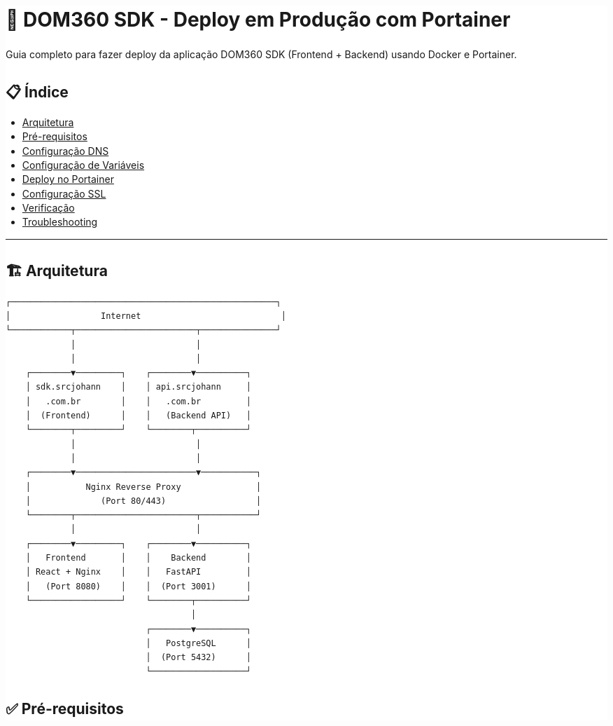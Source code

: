# 🚀 DOM360 SDK - Deploy em Produção com Portainer

Guia completo para fazer deploy da aplicação DOM360 SDK (Frontend + Backend) usando Docker e Portainer.

## 📋 Índice

- [Arquitetura](#arquitetura)
- [Pré-requisitos](#pré-requisitos)
- [Configuração DNS](#configuração-dns)
- [Configuração de Variáveis](#configuração-de-variáveis)
- [Deploy no Portainer](#deploy-no-portainer)
- [Configuração SSL](#configuração-ssl)
- [Verificação](#verificação)
- [Troubleshooting](#troubleshooting)

---

## 🏗️ Arquitetura

```
┌─────────────────────────────────────────────────────┐
│                  Internet                            │
└────────────┬────────────────────────┬───────────────┘
             │                        │
             │                        │
    ┌────────▼─────────┐    ┌────────▼──────────┐
    │ sdk.srcjohann    │    │ api.srcjohann     │
    │   .com.br        │    │   .com.br         │
    │  (Frontend)      │    │   (Backend API)   │
    └────────┬─────────┘    └────────┬──────────┘
             │                        │
             │                        │
    ┌────────▼────────────────────────▼───────────┐
    │           Nginx Reverse Proxy               │
    │              (Port 80/443)                  │
    └────────┬────────────────────────┬───────────┘
             │                        │
    ┌────────▼─────────┐    ┌────────▼──────────┐
    │   Frontend       │    │    Backend        │
    │ React + Nginx    │    │   FastAPI         │
    │   (Port 8080)    │    │  (Port 3001)      │
    └──────────────────┘    └────────┬──────────┘
                                     │
                            ┌────────▼──────────┐
                            │   PostgreSQL      │
                            │  (Port 5432)      │
                            └───────────────────┘
```

## ✅ Pré-requisitos
